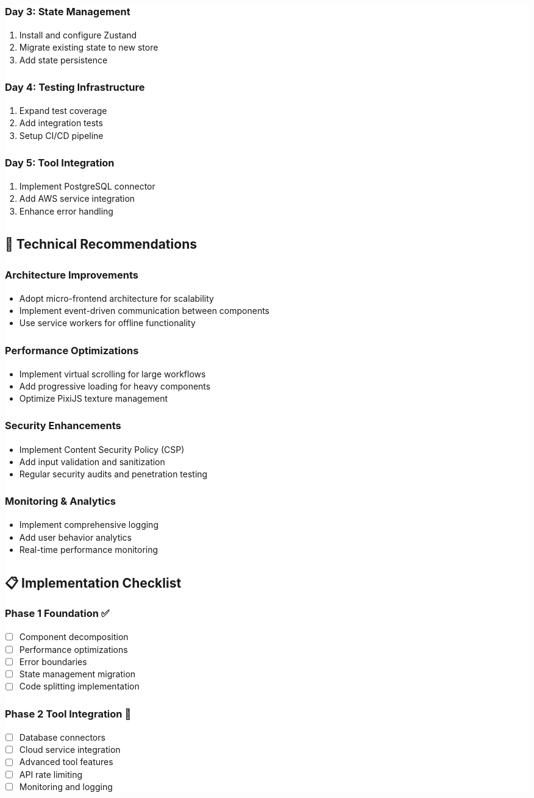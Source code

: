 ### **Day 3: State Management**
1. Install and configure Zustand
2. Migrate existing state to new store
3. Add state persistence

### **Day 4: Testing Infrastructure**
1. Expand test coverage
2. Add integration tests
3. Setup CI/CD pipeline

### **Day 5: Tool Integration**
1. Implement PostgreSQL connector
2. Add AWS service integration
3. Enhance error handling

## **🔧 Technical Recommendations**

### **Architecture Improvements**
- Adopt micro-frontend architecture for scalability
- Implement event-driven communication between components
- Use service workers for offline functionality

### **Performance Optimizations**
- Implement virtual scrolling for large workflows
- Add progressive loading for heavy components
- Optimize PixiJS texture management

### **Security Enhancements**
- Implement Content Security Policy (CSP)
- Add input validation and sanitization
- Regular security audits and penetration testing

### **Monitoring & Analytics**
- Implement comprehensive logging
- Add user behavior analytics
- Real-time performance monitoring

## **📋 Implementation Checklist**

### **Phase 1 Foundation** ✅
- [ ] Component decomposition
- [ ] Performance optimizations
- [ ] Error boundaries
- [ ] State management migration
- [ ] Code splitting implementation

### **Phase 2 Tool Integration** 🔄
- [ ] Database connectors
- [ ] Cloud service integration
- [ ] Advanced tool features
- [ ] API rate limiting
- [ ] Monitoring and logging
